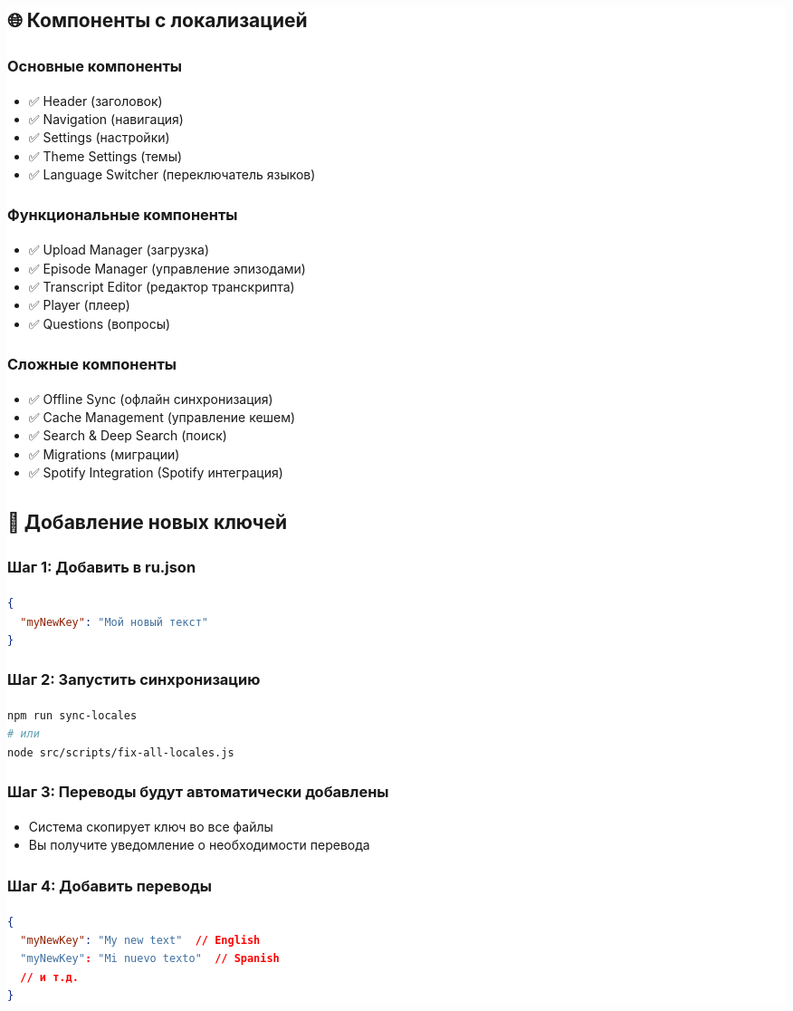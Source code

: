 ## 🌐 Компоненты с локализацией

### Основные компоненты
- ✅ Header (заголовок)
- ✅ Navigation (навигация)
- ✅ Settings (настройки)
- ✅ Theme Settings (темы)
- ✅ Language Switcher (переключатель языков)

### Функциональные компоненты
- ✅ Upload Manager (загрузка)
- ✅ Episode Manager (управление эпизодами)
- ✅ Transcript Editor (редактор транскрипта)
- ✅ Player (плеер)
- ✅ Questions (вопросы)

### Сложные компоненты
- ✅ Offline Sync (офлайн синхронизация)
- ✅ Cache Management (управление кешем)
- ✅ Search & Deep Search (поиск)
- ✅ Migrations (миграции)
- ✅ Spotify Integration (Spotify интеграция)

## 📝 Добавление новых ключей

### Шаг 1: Добавить в ru.json
```json
{
  "myNewKey": "Мой новый текст"
}
```

### Шаг 2: Запустить синхронизацию
```bash
npm run sync-locales
# или
node src/scripts/fix-all-locales.js
```

### Шаг 3: Переводы будут автоматически добавлены
- Система скопирует ключ во все файлы
- Вы получите уведомление о необходимости перевода

### Шаг 4: Добавить переводы
```json
{
  "myNewKey": "My new text"  // English
  "myNewKey": "Mi nuevo texto"  // Spanish
  // и т.д.
}
```

